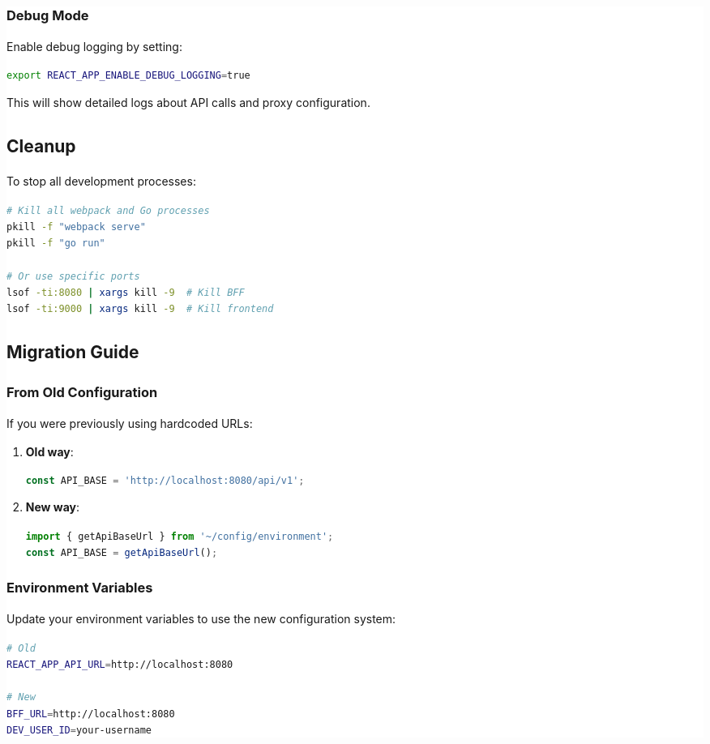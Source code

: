 ### Debug Mode

Enable debug logging by setting:

```bash
export REACT_APP_ENABLE_DEBUG_LOGGING=true
```

This will show detailed logs about API calls and proxy configuration.

## Cleanup

To stop all development processes:

```bash
# Kill all webpack and Go processes
pkill -f "webpack serve"
pkill -f "go run"

# Or use specific ports
lsof -ti:8080 | xargs kill -9  # Kill BFF
lsof -ti:9000 | xargs kill -9  # Kill frontend
```

## Migration Guide

### From Old Configuration

If you were previously using hardcoded URLs:

1. **Old way**:

   ```typescript
   const API_BASE = 'http://localhost:8080/api/v1';
   ```

2. **New way**:
   ```typescript
   import { getApiBaseUrl } from '~/config/environment';
   const API_BASE = getApiBaseUrl();
   ```

### Environment Variables

Update your environment variables to use the new configuration system:

```bash
# Old
REACT_APP_API_URL=http://localhost:8080

# New
BFF_URL=http://localhost:8080
DEV_USER_ID=your-username
```
